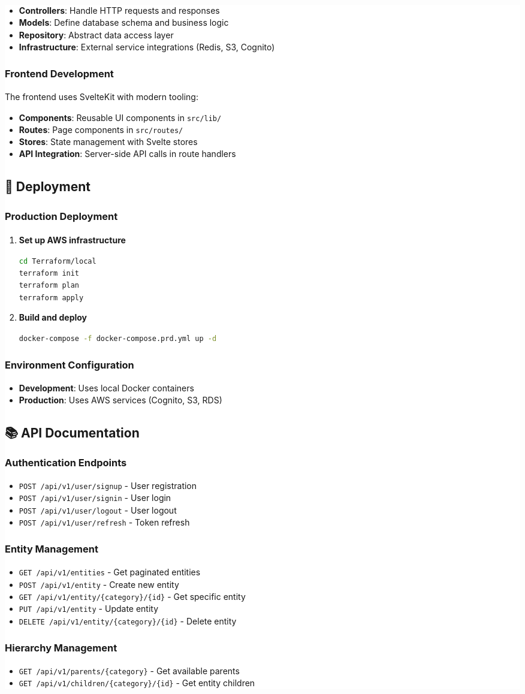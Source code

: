 - **Controllers**: Handle HTTP requests and responses
- **Models**: Define database schema and business logic
- **Repository**: Abstract data access layer
- **Infrastructure**: External service integrations (Redis, S3, Cognito)

### Frontend Development

The frontend uses SvelteKit with modern tooling:

- **Components**: Reusable UI components in `src/lib/`
- **Routes**: Page components in `src/routes/`
- **Stores**: State management with Svelte stores
- **API Integration**: Server-side API calls in route handlers

## 🚀 Deployment

### Production Deployment

1. **Set up AWS infrastructure**
   ```bash
   cd Terraform/local
   terraform init
   terraform plan
   terraform apply
   ```

2. **Build and deploy**
   ```bash
   docker-compose -f docker-compose.prd.yml up -d
   ```

### Environment Configuration

- **Development**: Uses local Docker containers
- **Production**: Uses AWS services (Cognito, S3, RDS)

## 📚 API Documentation

### Authentication Endpoints
- `POST /api/v1/user/signup` - User registration
- `POST /api/v1/user/signin` - User login
- `POST /api/v1/user/logout` - User logout
- `POST /api/v1/user/refresh` - Token refresh

### Entity Management
- `GET /api/v1/entities` - Get paginated entities
- `POST /api/v1/entity` - Create new entity
- `GET /api/v1/entity/{category}/{id}` - Get specific entity
- `PUT /api/v1/entity` - Update entity
- `DELETE /api/v1/entity/{category}/{id}` - Delete entity

### Hierarchy Management
- `GET /api/v1/parents/{category}` - Get available parents
- `GET /api/v1/children/{category}/{id}` - Get entity children
